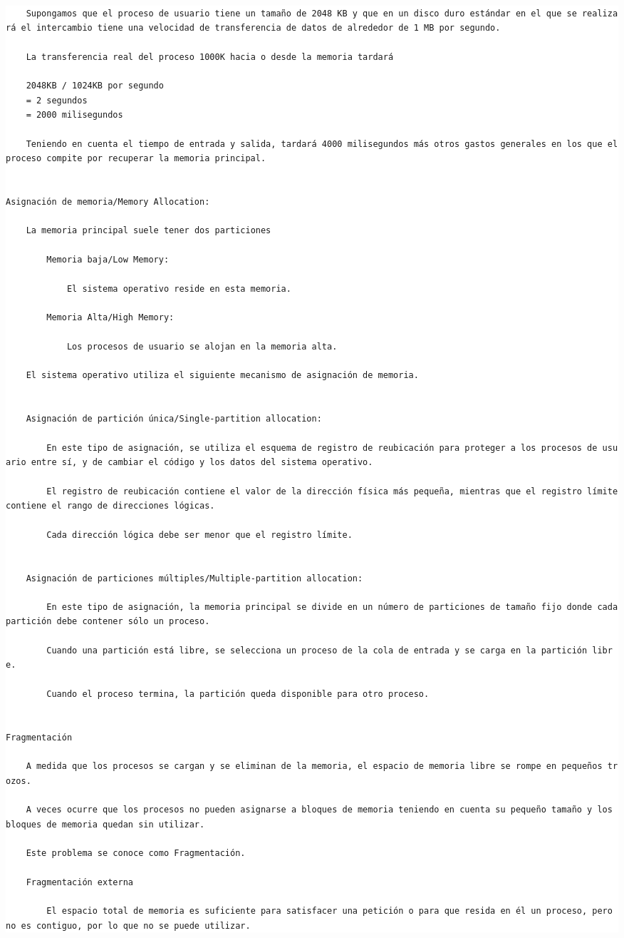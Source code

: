 		Supongamos que el proceso de usuario tiene un tamaño de 2048 KB y que en un disco duro estándar en el que se realizará el intercambio tiene una velocidad de transferencia de datos de alrededor de 1 MB por segundo. 

		La transferencia real del proceso 1000K hacia o desde la memoria tardará

		2048KB / 1024KB por segundo
		= 2 segundos
		= 2000 milisegundos

		Teniendo en cuenta el tiempo de entrada y salida, tardará 4000 milisegundos más otros gastos generales en los que el proceso compite por recuperar la memoria principal.


	Asignación de memoria/Memory Allocation:

		La memoria principal suele tener dos particiones

		    Memoria baja/Low Memory:

		    	El sistema operativo reside en esta memoria.

		    Memoria Alta/High Memory:

		    	Los procesos de usuario se alojan en la memoria alta.

		El sistema operativo utiliza el siguiente mecanismo de asignación de memoria.


		Asignación de partición única/Single-partition allocation:

			En este tipo de asignación, se utiliza el esquema de registro de reubicación para proteger a los procesos de usuario entre sí, y de cambiar el código y los datos del sistema operativo. 

			El registro de reubicación contiene el valor de la dirección física más pequeña, mientras que el registro límite contiene el rango de direcciones lógicas. 

			Cada dirección lógica debe ser menor que el registro límite.


		Asignación de particiones múltiples/Multiple-partition allocation: 

			En este tipo de asignación, la memoria principal se divide en un número de particiones de tamaño fijo donde cada partición debe contener sólo un proceso.

			Cuando una partición está libre, se selecciona un proceso de la cola de entrada y se carga en la partición libre. 

			Cuando el proceso termina, la partición queda disponible para otro proceso.


	Fragmentación

		A medida que los procesos se cargan y se eliminan de la memoria, el espacio de memoria libre se rompe en pequeños trozos. 

		A veces ocurre que los procesos no pueden asignarse a bloques de memoria teniendo en cuenta su pequeño tamaño y los bloques de memoria quedan sin utilizar. 

		Este problema se conoce como Fragmentación.

		Fragmentación externa

			El espacio total de memoria es suficiente para satisfacer una petición o para que resida en él un proceso, pero no es contiguo, por lo que no se puede utilizar.
